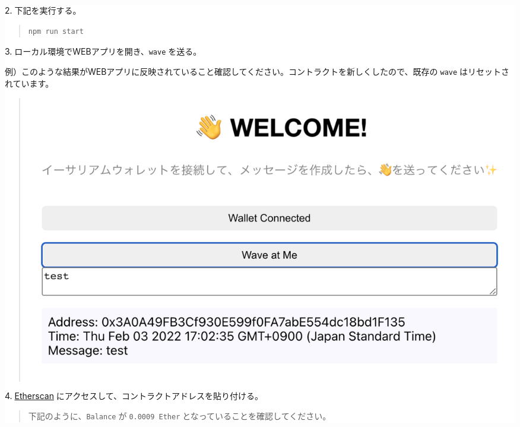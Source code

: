 2\. 下記を実行する。
>```
>npm run start
>```

3\. ローカル環境でWEBアプリを開き、`wave` を送る。

例）このような結果がWEBアプリに反映されていること確認してください。コントラクトを新しくしたので、既存の `wave` はリセットされています。

> ![](/public/images/1-ETH-dApp/section-3/3_2_2.png)

4\. [Etherscan](https://rinkeby.etherscan.io/) にアクセスして、コントラクトアドレスを貼り付ける。
> 下記のように、`Balance` が `0.0009 Ether` となっていることを確認してください。
>